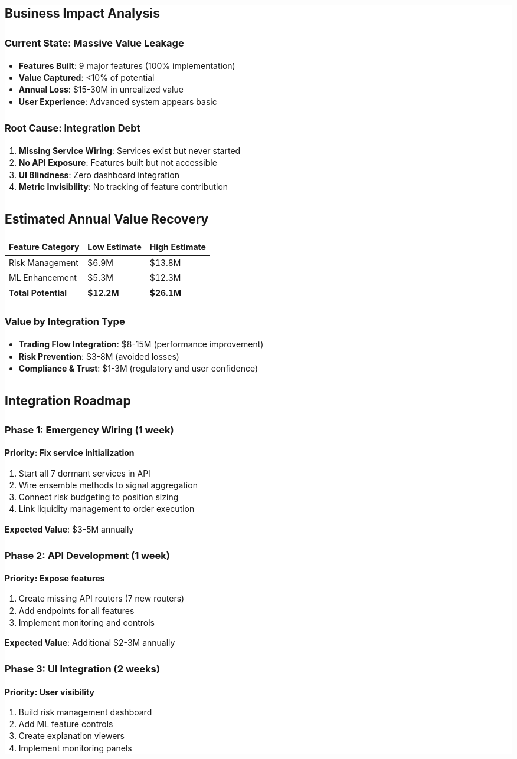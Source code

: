 ## Business Impact Analysis

### Current State: Massive Value Leakage
- **Features Built**: 9 major features (100% implementation)
- **Value Captured**: <10% of potential
- **Annual Loss**: $15-30M in unrealized value
- **User Experience**: Advanced system appears basic

### Root Cause: Integration Debt
1. **Missing Service Wiring**: Services exist but never started
2. **No API Exposure**: Features built but not accessible
3. **UI Blindness**: Zero dashboard integration
4. **Metric Invisibility**: No tracking of feature contribution

## Estimated Annual Value Recovery

| Feature Category | Low Estimate | High Estimate |
|------------------|--------------|---------------|
| Risk Management | $6.9M | $13.8M |
| ML Enhancement | $5.3M | $12.3M |
| **Total Potential** | **$12.2M** | **$26.1M** |

### Value by Integration Type
- **Trading Flow Integration**: $8-15M (performance improvement)
- **Risk Prevention**: $3-8M (avoided losses)
- **Compliance & Trust**: $1-3M (regulatory and user confidence)

## Integration Roadmap

### Phase 1: Emergency Wiring (1 week)
**Priority: Fix service initialization**
1. Start all 7 dormant services in API
2. Wire ensemble methods to signal aggregation
3. Connect risk budgeting to position sizing
4. Link liquidity management to order execution

**Expected Value**: $3-5M annually

### Phase 2: API Development (1 week)  
**Priority: Expose features**
1. Create missing API routers (7 new routers)
2. Add endpoints for all features
3. Implement monitoring and controls

**Expected Value**: Additional $2-3M annually

### Phase 3: UI Integration (2 weeks)
**Priority: User visibility**
1. Build risk management dashboard
2. Add ML feature controls
3. Create explanation viewers
4. Implement monitoring panels
